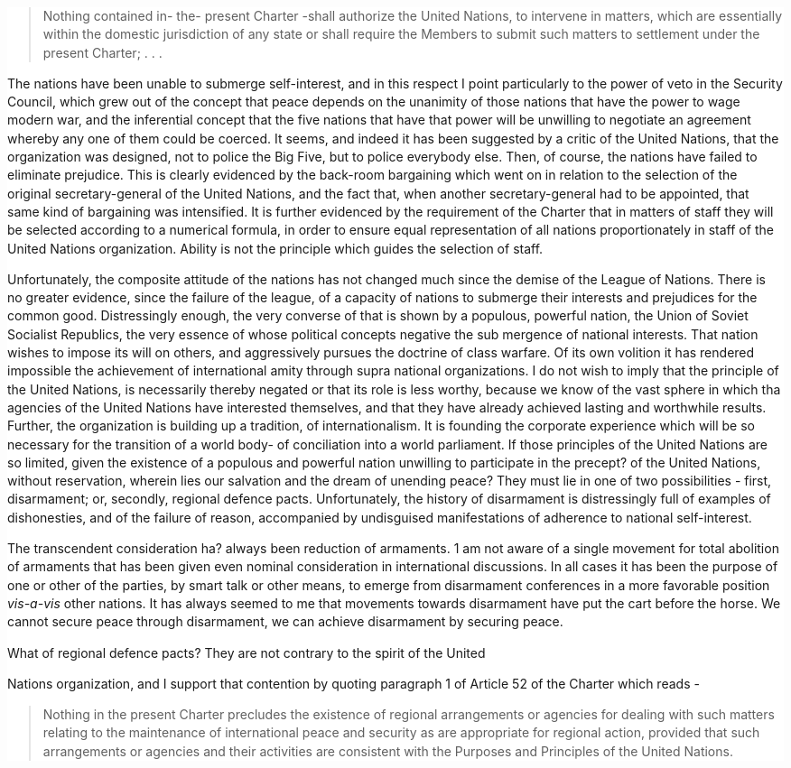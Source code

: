   >Nothing contained in- the- present Charter -shall authorize the United Nations, to intervene in matters, which are essentially within the domestic jurisdiction of any state or shall require the Members to submit such matters to settlement under the present Charter; . . . 

The nations have been unable to submerge self-interest, and in this respect I point particularly to the power of veto in the Security Council, which grew out of the concept that peace depends on the unanimity of those nations that have the power to wage modern war, and the inferential concept that the five nations that have that power will be unwilling to negotiate an agreement whereby any one of them could be coerced. It seems, and indeed it has been suggested by a critic of the United Nations, that the organization was designed, not to police the Big Five, but to police everybody else. Then, of course, the nations have failed to eliminate prejudice. This is clearly evidenced by the back-room bargaining which went on in relation to the selection of the original secretary-general of the United Nations, and the fact that, when another secretary-general had to be appointed, that same kind of bargaining was intensified. It is further evidenced by the requirement of the Charter that in matters of staff they will be selected according to a numerical formula, in order to ensure equal representation of all nations proportionately in staff of the United Nations organization. Ability is not the principle which guides the selection of staff. 

Unfortunately, the composite attitude of the nations has not changed much since the demise of the League of Nations. There is no greater evidence, since the failure of the league, of a capacity of nations to submerge their interests and prejudices for the common good. Distressingly enough, the very converse of that is shown by a populous, powerful nation, the Union of Soviet Socialist Republics, the very essence of whose political concepts negative the sub mergence of national interests. That nation wishes to impose its will on others, and aggressively pursues the doctrine of class warfare. Of its own volition it has rendered impossible the achievement of international amity through supra national organizations. I do not wish to imply that the principle of the United Nations, is necessarily thereby negated or that its role is less worthy, because we know of the vast sphere in which tha agencies of the United Nations have interested themselves, and that they have already achieved lasting and worthwhile results. Further, the organization is building up a tradition, of internationalism. It is founding the corporate experience which will be so necessary for the transition of a world body- of conciliation into a world parliament. If those principles of the United Nations are so limited, given the existence of a populous and powerful nation unwilling to participate in the precept? of the United Nations, without reservation, wherein lies our salvation and the dream of unending peace? They must lie in one of two possibilities - first, disarmament; or, secondly, regional defence pacts. Unfortunately, the history of disarmament is distressingly full of examples of dishonesties, and of the failure of reason, accompanied by undisguised manifestations of adherence to national self-interest. 

The transcendent consideration ha? always been reduction of armaments.  1  am not aware of a single movement for total abolition of armaments that has been given even nominal consideration in international discussions. In all cases it has been the purpose of one or other of the parties, by smart talk or other means, to emerge from disarmament conferences in a more favorable position  *vis-a-vis*  other nations. It has always seemed to me that movements towards disarmament have put the cart before the horse. We cannot secure peace through disarmament, we can achieve disarmament by securing peace. 

What of regional defence pacts? They are not contrary to the spirit of the United 

Nations organization, and I support that contention by quoting paragraph 1 of Article 52 of the Charter which reads - 

  >Nothing in the present Charter precludes the existence of regional arrangements or agencies for dealing with such matters relating to the maintenance of international peace and security as are appropriate for regional action, provided that such arrangements or agencies and their activities are consistent with the Purposes and Principles of the United Nations. 
